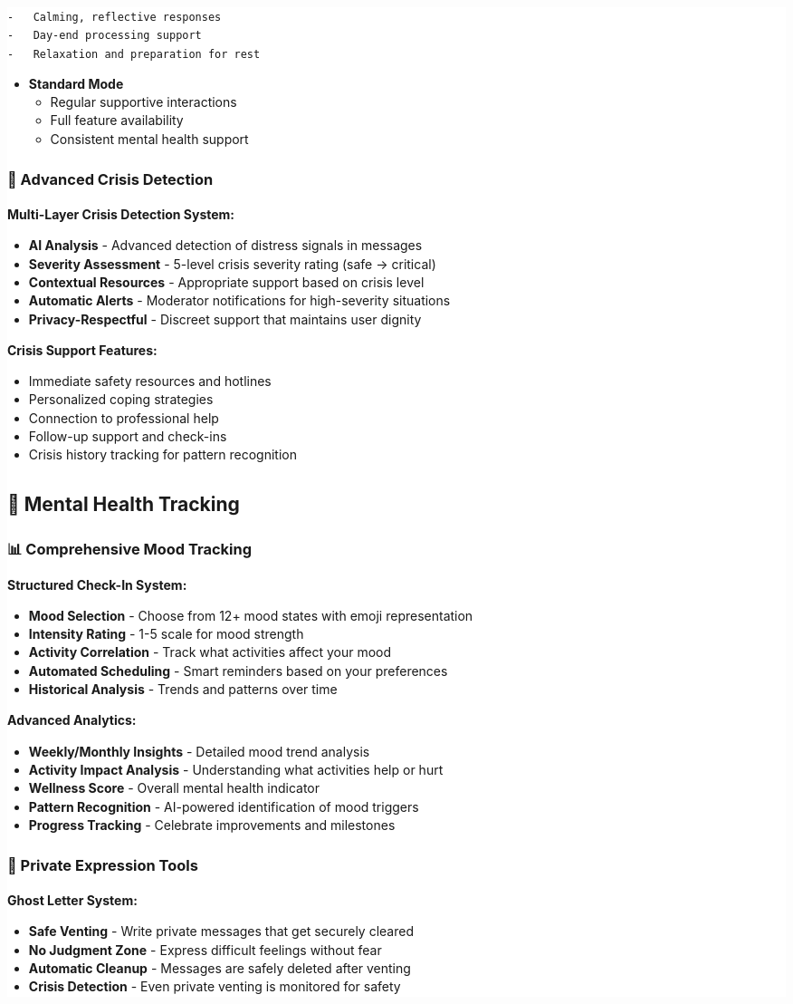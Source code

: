     -   Calming, reflective responses
    -   Day-end processing support
    -   Relaxation and preparation for rest

-   **Standard Mode**
    -   Regular supportive interactions
    -   Full feature availability
    -   Consistent mental health support

### 🚨 Advanced Crisis Detection

**Multi-Layer Crisis Detection System:**

-   **AI Analysis** - Advanced detection of distress signals in messages
-   **Severity Assessment** - 5-level crisis severity rating (safe → critical)
-   **Contextual Resources** - Appropriate support based on crisis level
-   **Automatic Alerts** - Moderator notifications for high-severity situations
-   **Privacy-Respectful** - Discreet support that maintains user dignity

**Crisis Support Features:**

-   Immediate safety resources and hotlines
-   Personalized coping strategies
-   Connection to professional help
-   Follow-up support and check-ins
-   Crisis history tracking for pattern recognition

## 🧘 Mental Health Tracking

### 📊 Comprehensive Mood Tracking

**Structured Check-In System:**

-   **Mood Selection** - Choose from 12+ mood states with emoji representation
-   **Intensity Rating** - 1-5 scale for mood strength
-   **Activity Correlation** - Track what activities affect your mood
-   **Automated Scheduling** - Smart reminders based on your preferences
-   **Historical Analysis** - Trends and patterns over time

**Advanced Analytics:**

-   **Weekly/Monthly Insights** - Detailed mood trend analysis
-   **Activity Impact Analysis** - Understanding what activities help or hurt
-   **Wellness Score** - Overall mental health indicator
-   **Pattern Recognition** - AI-powered identification of mood triggers
-   **Progress Tracking** - Celebrate improvements and milestones

### 📝 Private Expression Tools

**Ghost Letter System:**

-   **Safe Venting** - Write private messages that get securely cleared
-   **No Judgment Zone** - Express difficult feelings without fear
-   **Automatic Cleanup** - Messages are safely deleted after venting
-   **Crisis Detection** - Even private venting is monitored for safety
